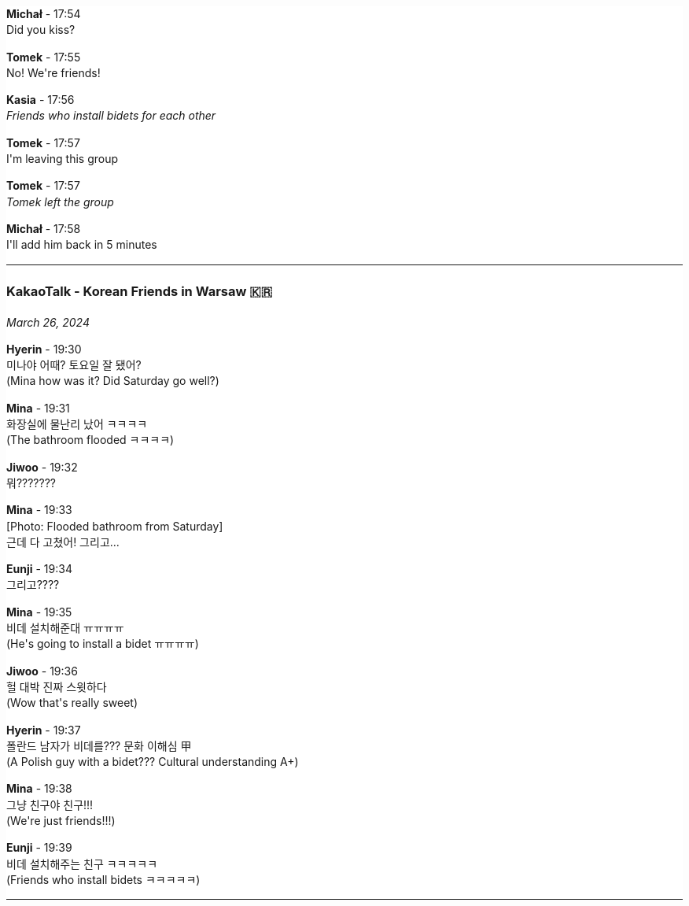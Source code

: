 **Michał** - 17:54  
Did you kiss?

**Tomek** - 17:55  
No! We're friends!

**Kasia** - 17:56  
*Friends who install bidets for each other*

**Tomek** - 17:57  
I'm leaving this group

**Tomek** - 17:57  
*Tomek left the group*

**Michał** - 17:58  
I'll add him back in 5 minutes

---

### KakaoTalk - Korean Friends in Warsaw 🇰🇷
*March 26, 2024*

**Hyerin** - 19:30  
미나야 어때? 토요일 잘 됐어?  
(Mina how was it? Did Saturday go well?)

**Mina** - 19:31  
화장실에 물난리 났어 ㅋㅋㅋㅋ  
(The bathroom flooded ㅋㅋㅋㅋ)

**Jiwoo** - 19:32  
뭐???????

**Mina** - 19:33  
[Photo: Flooded bathroom from Saturday]  
근데 다 고쳤어! 그리고...

**Eunji** - 19:34  
그리고????

**Mina** - 19:35  
비데 설치해준대 ㅠㅠㅠㅠ  
(He's going to install a bidet ㅠㅠㅠㅠ)

**Jiwoo** - 19:36  
헐 대박 진짜 스윗하다  
(Wow that's really sweet)

**Hyerin** - 19:37  
폴란드 남자가 비데를??? 문화 이해심 甲  
(A Polish guy with a bidet??? Cultural understanding A+)

**Mina** - 19:38  
그냥 친구야 친구!!!  
(We're just friends!!!)

**Eunji** - 19:39  
비데 설치해주는 친구 ㅋㅋㅋㅋㅋ  
(Friends who install bidets ㅋㅋㅋㅋㅋ)

---